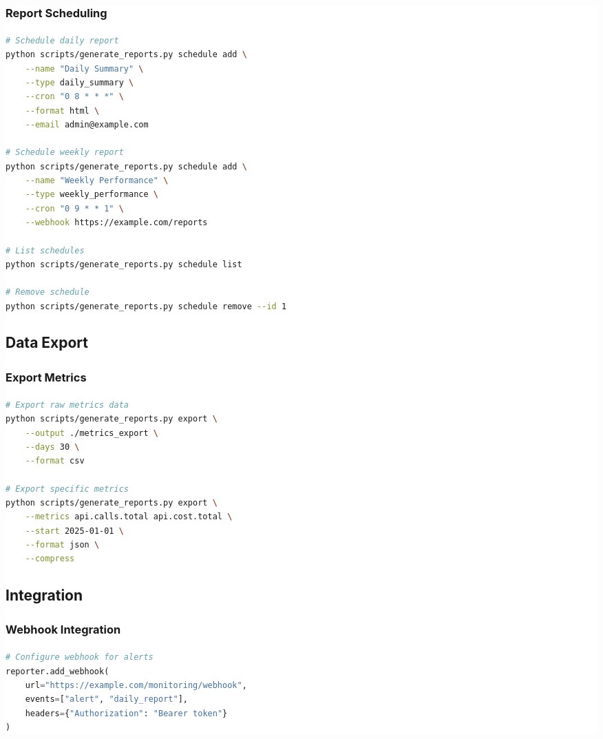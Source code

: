 ### Report Scheduling

```bash
# Schedule daily report
python scripts/generate_reports.py schedule add \
    --name "Daily Summary" \
    --type daily_summary \
    --cron "0 8 * * *" \
    --format html \
    --email admin@example.com

# Schedule weekly report
python scripts/generate_reports.py schedule add \
    --name "Weekly Performance" \
    --type weekly_performance \
    --cron "0 9 * * 1" \
    --webhook https://example.com/reports

# List schedules
python scripts/generate_reports.py schedule list

# Remove schedule
python scripts/generate_reports.py schedule remove --id 1
```

## Data Export

### Export Metrics

```bash
# Export raw metrics data
python scripts/generate_reports.py export \
    --output ./metrics_export \
    --days 30 \
    --format csv

# Export specific metrics
python scripts/generate_reports.py export \
    --metrics api.calls.total api.cost.total \
    --start 2025-01-01 \
    --format json \
    --compress
```

## Integration

### Webhook Integration

```python
# Configure webhook for alerts
reporter.add_webhook(
    url="https://example.com/monitoring/webhook",
    events=["alert", "daily_report"],
    headers={"Authorization": "Bearer token"}
)
```
